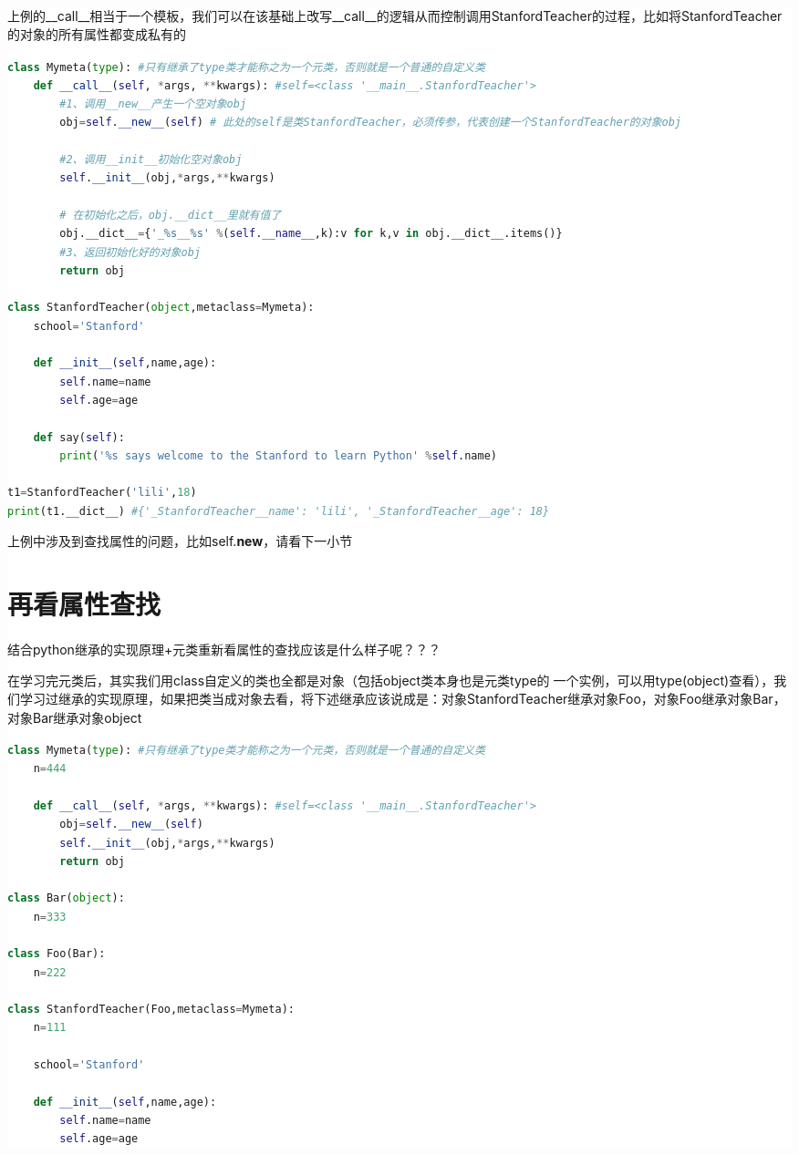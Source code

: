 

上例的__call__相当于一个模板，我们可以在该基础上改写__call__的逻辑从而控制调用StanfordTeacher的过程，比如将StanfordTeacher的对象的所有属性都变成私有的

```python
class Mymeta(type): #只有继承了type类才能称之为一个元类，否则就是一个普通的自定义类
    def __call__(self, *args, **kwargs): #self=<class '__main__.StanfordTeacher'>
        #1、调用__new__产生一个空对象obj
        obj=self.__new__(self) # 此处的self是类StanfordTeacher，必须传参，代表创建一个StanfordTeacher的对象obj

        #2、调用__init__初始化空对象obj
        self.__init__(obj,*args,**kwargs)

        # 在初始化之后，obj.__dict__里就有值了
        obj.__dict__={'_%s__%s' %(self.__name__,k):v for k,v in obj.__dict__.items()}
        #3、返回初始化好的对象obj
        return obj

class StanfordTeacher(object,metaclass=Mymeta):
    school='Stanford'

    def __init__(self,name,age):
        self.name=name
        self.age=age

    def say(self):
        print('%s says welcome to the Stanford to learn Python' %self.name)

t1=StanfordTeacher('lili',18)
print(t1.__dict__) #{'_StanfordTeacher__name': 'lili', '_StanfordTeacher__age': 18}
```

上例中涉及到查找属性的问题，比如self.__new__，请看下一小节



# 再看属性查找

结合python继承的实现原理+元类重新看属性的查找应该是什么样子呢？？？

在学习完元类后，其实我们用class自定义的类也全都是对象（包括object类本身也是元类type的 一个实例，可以用type(object)查看），我们学习过继承的实现原理，如果把类当成对象去看，将下述继承应该说成是：对象StanfordTeacher继承对象Foo，对象Foo继承对象Bar，对象Bar继承对象object

```python
class Mymeta(type): #只有继承了type类才能称之为一个元类，否则就是一个普通的自定义类
    n=444

    def __call__(self, *args, **kwargs): #self=<class '__main__.StanfordTeacher'>
        obj=self.__new__(self)
        self.__init__(obj,*args,**kwargs)
        return obj

class Bar(object):
    n=333

class Foo(Bar):
    n=222

class StanfordTeacher(Foo,metaclass=Mymeta):
    n=111

    school='Stanford'

    def __init__(self,name,age):
        self.name=name
        self.age=age

```